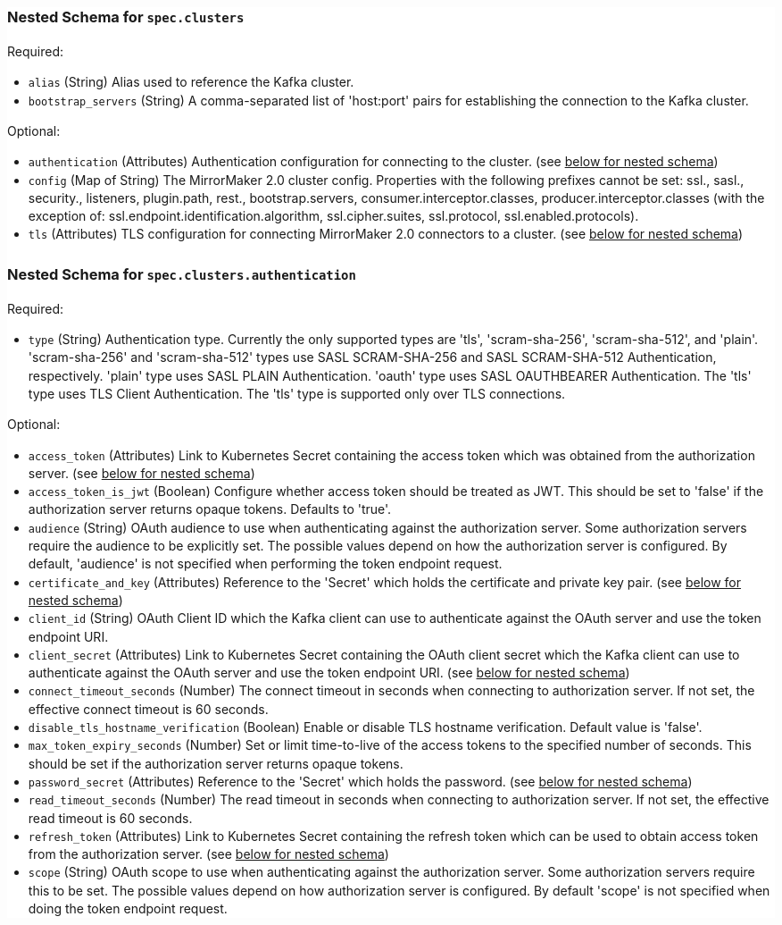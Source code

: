 <a id="nestedatt--spec--clusters"></a>
### Nested Schema for `spec.clusters`

Required:

- `alias` (String) Alias used to reference the Kafka cluster.
- `bootstrap_servers` (String) A comma-separated list of 'host:port' pairs for establishing the connection to the Kafka cluster.

Optional:

- `authentication` (Attributes) Authentication configuration for connecting to the cluster. (see [below for nested schema](#nestedatt--spec--clusters--authentication))
- `config` (Map of String) The MirrorMaker 2.0 cluster config. Properties with the following prefixes cannot be set: ssl., sasl., security., listeners, plugin.path, rest., bootstrap.servers, consumer.interceptor.classes, producer.interceptor.classes (with the exception of: ssl.endpoint.identification.algorithm, ssl.cipher.suites, ssl.protocol, ssl.enabled.protocols).
- `tls` (Attributes) TLS configuration for connecting MirrorMaker 2.0 connectors to a cluster. (see [below for nested schema](#nestedatt--spec--clusters--tls))

<a id="nestedatt--spec--clusters--authentication"></a>
### Nested Schema for `spec.clusters.authentication`

Required:

- `type` (String) Authentication type. Currently the only supported types are 'tls', 'scram-sha-256', 'scram-sha-512', and 'plain'. 'scram-sha-256' and 'scram-sha-512' types use SASL SCRAM-SHA-256 and SASL SCRAM-SHA-512 Authentication, respectively. 'plain' type uses SASL PLAIN Authentication. 'oauth' type uses SASL OAUTHBEARER Authentication. The 'tls' type uses TLS Client Authentication. The 'tls' type is supported only over TLS connections.

Optional:

- `access_token` (Attributes) Link to Kubernetes Secret containing the access token which was obtained from the authorization server. (see [below for nested schema](#nestedatt--spec--clusters--authentication--access_token))
- `access_token_is_jwt` (Boolean) Configure whether access token should be treated as JWT. This should be set to 'false' if the authorization server returns opaque tokens. Defaults to 'true'.
- `audience` (String) OAuth audience to use when authenticating against the authorization server. Some authorization servers require the audience to be explicitly set. The possible values depend on how the authorization server is configured. By default, 'audience' is not specified when performing the token endpoint request.
- `certificate_and_key` (Attributes) Reference to the 'Secret' which holds the certificate and private key pair. (see [below for nested schema](#nestedatt--spec--clusters--authentication--certificate_and_key))
- `client_id` (String) OAuth Client ID which the Kafka client can use to authenticate against the OAuth server and use the token endpoint URI.
- `client_secret` (Attributes) Link to Kubernetes Secret containing the OAuth client secret which the Kafka client can use to authenticate against the OAuth server and use the token endpoint URI. (see [below for nested schema](#nestedatt--spec--clusters--authentication--client_secret))
- `connect_timeout_seconds` (Number) The connect timeout in seconds when connecting to authorization server. If not set, the effective connect timeout is 60 seconds.
- `disable_tls_hostname_verification` (Boolean) Enable or disable TLS hostname verification. Default value is 'false'.
- `max_token_expiry_seconds` (Number) Set or limit time-to-live of the access tokens to the specified number of seconds. This should be set if the authorization server returns opaque tokens.
- `password_secret` (Attributes) Reference to the 'Secret' which holds the password. (see [below for nested schema](#nestedatt--spec--clusters--authentication--password_secret))
- `read_timeout_seconds` (Number) The read timeout in seconds when connecting to authorization server. If not set, the effective read timeout is 60 seconds.
- `refresh_token` (Attributes) Link to Kubernetes Secret containing the refresh token which can be used to obtain access token from the authorization server. (see [below for nested schema](#nestedatt--spec--clusters--authentication--refresh_token))
- `scope` (String) OAuth scope to use when authenticating against the authorization server. Some authorization servers require this to be set. The possible values depend on how authorization server is configured. By default 'scope' is not specified when doing the token endpoint request.